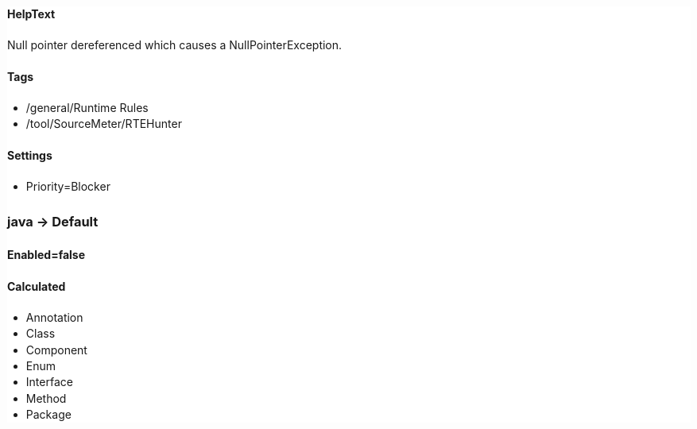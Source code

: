 #### HelpText
  Null pointer dereferenced which causes a NullPointerException.

#### Tags
- /general/Runtime Rules
- /tool/SourceMeter/RTEHunter

#### Settings
- Priority=Blocker

### java -> Default
#### Enabled=false
#### Calculated
- Annotation
- Class
- Component
- Enum
- Interface
- Method
- Package



